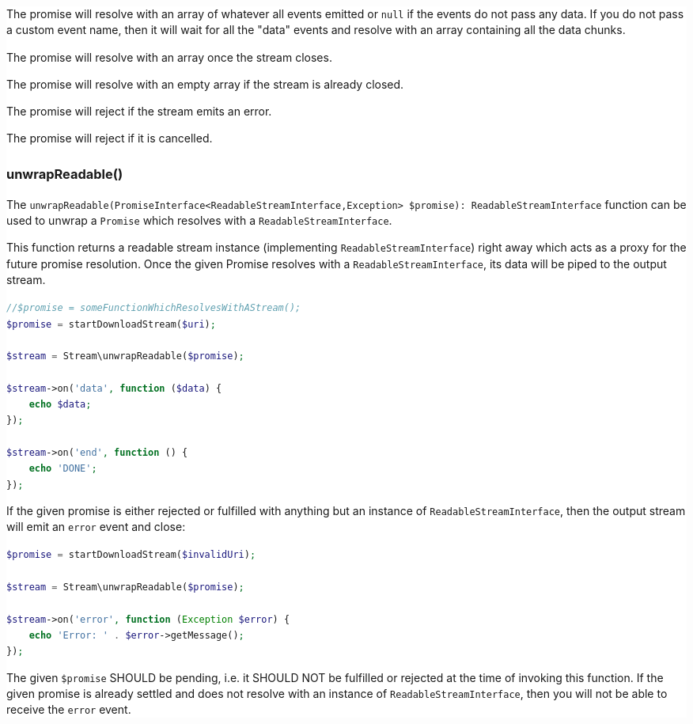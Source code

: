 The promise will resolve with an array of whatever all events emitted or `null` if the
events do not pass any data.
If you do not pass a custom event name, then it will wait for all the "data"
events and resolve with an array containing all the data chunks.

The promise will resolve with an array once the stream closes.

The promise will resolve with an empty array if the stream is already closed.

The promise will reject if the stream emits an error.

The promise will reject if it is cancelled.

### unwrapReadable()

The `unwrapReadable(PromiseInterface<ReadableStreamInterface,Exception> $promise): ReadableStreamInterface` function can be used to
unwrap a `Promise` which resolves with a `ReadableStreamInterface`.

This function returns a readable stream instance (implementing `ReadableStreamInterface`)
right away which acts as a proxy for the future promise resolution.
Once the given Promise resolves with a `ReadableStreamInterface`, its data will
be piped to the output stream.

```php
//$promise = someFunctionWhichResolvesWithAStream();
$promise = startDownloadStream($uri);

$stream = Stream\unwrapReadable($promise);

$stream->on('data', function ($data) {
    echo $data;
});

$stream->on('end', function () {
    echo 'DONE';
});
```

If the given promise is either rejected or fulfilled with anything but an
instance of `ReadableStreamInterface`, then the output stream will emit
an `error` event and close:

```php
$promise = startDownloadStream($invalidUri);

$stream = Stream\unwrapReadable($promise);

$stream->on('error', function (Exception $error) {
    echo 'Error: ' . $error->getMessage();
});
```

The given `$promise` SHOULD be pending, i.e. it SHOULD NOT be fulfilled or rejected
at the time of invoking this function.
If the given promise is already settled and does not resolve with an
instance of `ReadableStreamInterface`, then you will not be able to receive
the `error` event.
